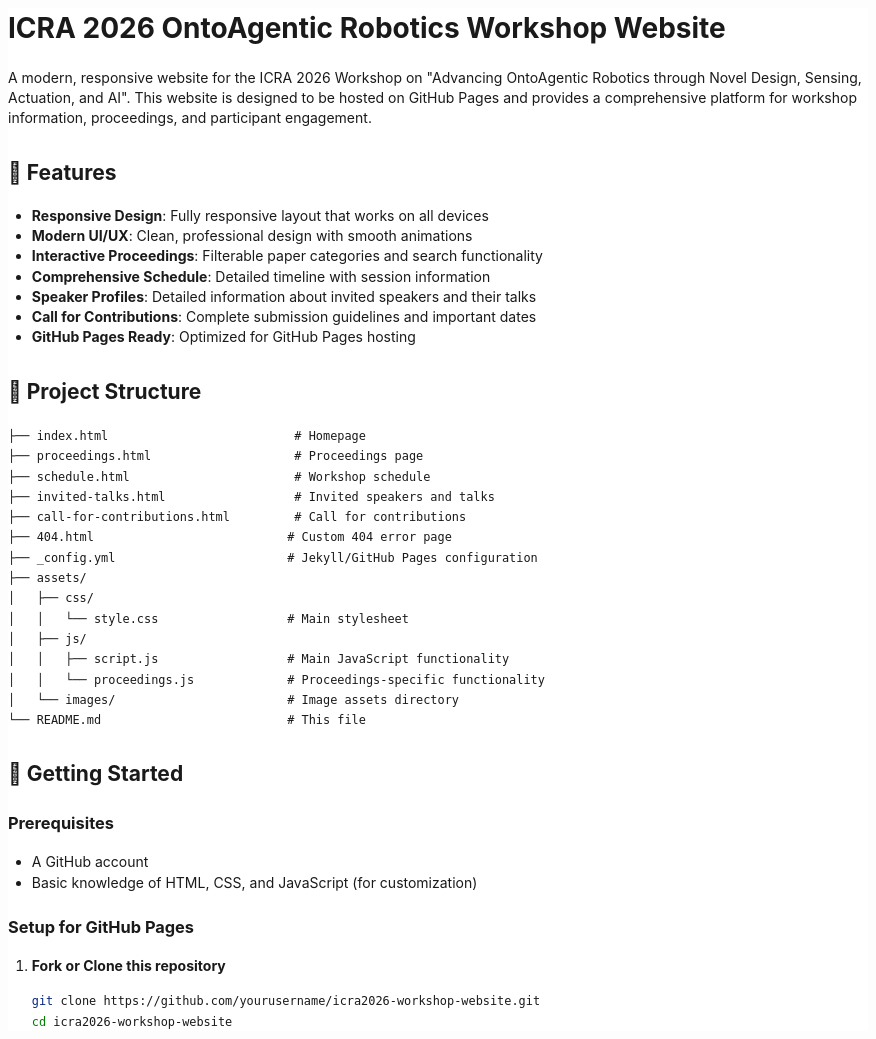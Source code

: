 # ICRA 2026 OntoAgentic Robotics Workshop Website

A modern, responsive website for the ICRA 2026 Workshop on "Advancing OntoAgentic Robotics through Novel Design, Sensing, Actuation, and AI". This website is designed to be hosted on GitHub Pages and provides a comprehensive platform for workshop information, proceedings, and participant engagement.

## 🌟 Features

- **Responsive Design**: Fully responsive layout that works on all devices
- **Modern UI/UX**: Clean, professional design with smooth animations
- **Interactive Proceedings**: Filterable paper categories and search functionality
- **Comprehensive Schedule**: Detailed timeline with session information
- **Speaker Profiles**: Detailed information about invited speakers and their talks
- **Call for Contributions**: Complete submission guidelines and important dates
- **GitHub Pages Ready**: Optimized for GitHub Pages hosting

## 📁 Project Structure

```
├── index.html                          # Homepage
├── proceedings.html                    # Proceedings page
├── schedule.html                       # Workshop schedule
├── invited-talks.html                  # Invited speakers and talks
├── call-for-contributions.html         # Call for contributions
├── 404.html                           # Custom 404 error page
├── _config.yml                        # Jekyll/GitHub Pages configuration
├── assets/
│   ├── css/
│   │   └── style.css                  # Main stylesheet
│   ├── js/
│   │   ├── script.js                  # Main JavaScript functionality
│   │   └── proceedings.js             # Proceedings-specific functionality
│   └── images/                        # Image assets directory
└── README.md                          # This file
```

## 🚀 Getting Started

### Prerequisites

- A GitHub account
- Basic knowledge of HTML, CSS, and JavaScript (for customization)

### Setup for GitHub Pages

1. **Fork or Clone this repository**
   ```bash
   git clone https://github.com/yourusername/icra2026-workshop-website.git
   cd icra2026-workshop-website
   ```
